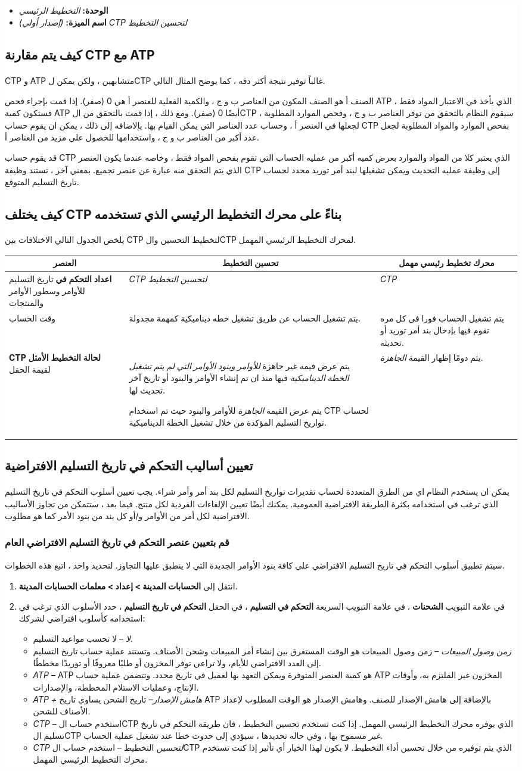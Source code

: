 - **الوحدة:** *التخطيط الرئيسي*
- **اسم الميزة:** *(إصدار أولي) CTP لتحسين التخطيط‬*

## <a name="how-ctp-compares-to-atp"></a>كيف يتم مقارنة CTP مع ATP

CTP و ATP متشابهين ، ولكن يمكن لCTP غالباً توفير نتيجة أكثر دقه ، كما يوضح المثال التالي.

الصنف أ هو الصنف المكون من العناصر ب و ج ، والكمية الفعلية للعنصر أ هي 0 (صفر). إذا قمت بإجراء فحص ATP الذي يأخذ في الاعتبار المواد فقط ، فستكون كمية ATP أيضًا 0 (صفر). ومع ذلك ، إذا قمت بالتحقق من الCTP ، سيقوم النظام بالتحقق من توفر العناصر ب و ج ، وفحص الموارد المطلوبة لجعلها في العنصر أ ، وحساب عدد العناصر التي يمكن القيام بها. بإلاضافه إلى ذلك ، يمكن ان يقوم حساب CTP بفحص الموارد والمواد المطلوبة لجعل عدد أكبر من العناصر ب و ج ، واستخدامها للحصول علي مزيد من العناصر أ.

قد يقوم حساب CTP الذي يعتبر كلا من المواد والموارد بعرض كميه أكبر من عمليه الحساب التي تقوم بفحص المواد فقط ، وخاصه عندما يكون العنصر الذي يتم التحقق منه عبارة عن عنصر تجميع. بمعني آخر ، تستند وظيفة CTP إلى وظيفة عمليه التحديث ويمكن تشغيلها لبند أمر توريد محدد لحساب تاريخ التسليم المتوقع.

## <a name="how-ctp-differs-depending-on-the-master-planning-engine-that-you-use"></a>كيف يختلف CTP بناءً على محرك التخطيط الرئيسي الذي تستخدمه

يلخص الجدول التالي الاختلافات بين CTP لتخطيط التحسين والCTP لمحرك التخطيط الرئيسي المهمل.

| العنصر | تحسين التخطيط | محرك تخطيط رئيسي مهمل |
|---|---|---|
| **اعداد التحكم في** تاريخ التسليم للأوامر وسطور الأوامر والمنتجات | *CTP لتحسين التخطيط* | *CTP* |
| وقت الحساب | يتم تشغيل الحساب عن طريق تشغيل خطه ديناميكية كمهمة مجدولة. | يتم تشغيل الحساب فورا في كل مره تقوم فيها بإدخال بند أمر توريد أو تحديثه. |
| **CTP لحالة التخطيط الأمثل** لقيمة الحقل | <p>يتم عرض قيمه غير جاهزة *للأوامر وبنود الأوامر التي لم يتم تشغيل الخطة الديناميكية* فيها منذ ان تم إنشاء الأوامر والبنود أو تاريخ آخر تحديث لها.</p><p>يتم عرض القيمة *الجاهزة* للأوامر والبنود حيث تم استخدام CTP لحساب تواريخ التسليم المؤكدة من خلال تشغيل الخطة الديناميكية.</p> | يتم دومًا إظهار القيمة *الجاهزة*. |

## <a name="set-default-delivery-date-control-methods"></a><a name="default-methods"></a>تعيين أساليب التحكم في تاريخ التسليم الافتراضية

يمكن ان يستخدم النظام اي من الطرق المتعددة لحساب تقديرات تواريخ التسليم لكل بند أمر وأمر شراء. يجب تعيين أسلوب التحكم في تاريخ التسليم الذي ترغب في استخدامه بكثرة الطريقة الافتراضية العمومية. يمكنك أيضًا تعيين الإلغاءات الفردية لكل منتج. فيما بعد ، ستتمكن من تجاوز الأساليب الافتراضية لكل أمر من الأوامر و/أو كل بند من بنود الأمر كما هو مطلوب.

### <a name="set-the-global-default-delivery-date-control"></a><a name="global-default"></a>قم بتعيين عنصر التحكم في تاريخ التسليم الافتراضي العام

سيتم تطبيق أسلوب التحكم في تاريخ التسليم الافتراضي علي كافة بنود الأوامر الجديدة التي لا ينطبق عليها التجاوز. لتحديد واحد ، اتبع هذه الخطوات.

1. انتقل إلى **الحسابات المدينة \> إعداد \> معلمات الحسابات المدينة**.
1. في علامة التبويب **الشحنات** ، في علامة التبويب السريعة **التحكم في التسليم** ، في الحقل **التحكم في تاريخ التسليم** ، حدد الأسلوب الذي ترغب في استخدامه كأسلوب افتراضي لشركك:

    - *لا* – لا تحسب مواعيد التسليم.
    - *‬‏‫زمن وصول المبيعات* – زمن وصول المبيعات‬ هو الوقت المستغرق بين إنشاء أمر المبيعات وشحن الأصناف. وتستند عملية حساب تاريخ التسليم إلى العدد الافتراضي للأيام، ولا تراعي توفر المخزون أو طلبًا معروفًا أو توريدًا مخططًا.‬
    - *ATP* ‏– ATP هو كمية العنصر المتوفرة ويمكن التعهد بها لعميل في تاريخ محدد. وتتضمن عملية حساب ATP المخزون غير الملتزم به، وأوقات الإنتاج، وعمليات الاستلام المخططة، والإصدارات.
    - *ATP + هامش الإصدار*– تاريخ الشحن يساوي تاريخ ATP بالإضافة إلى هامش الإصدار للصنف. وهامش الإصدار هو الوقت المطلوب لإعداد الأصناف للشحن.
    - *CTP* – استخدم حساب الCTP الذي يوفره محرك التخطيط الرئيسي المهمل. إذا كنت تستخدم تحسين التخطيط ، فان طريقة التحكم في تاريخ تسليم الCTP *غير* مسموح بها ، وفي حاله تحديدها ، سيؤدي إلى حدوث خطا عند تشغيل عملية الحساب.
    - *CTP لتحسين* التخطيط – استخدم حساب الCTP الذي يتم توفيره من خلال تحسين أداء التخطيط. لا يكون لهذا الخيار أي تأثير إذا كنت تستخدم محرك التخطيط الرئيسي المهمل.
